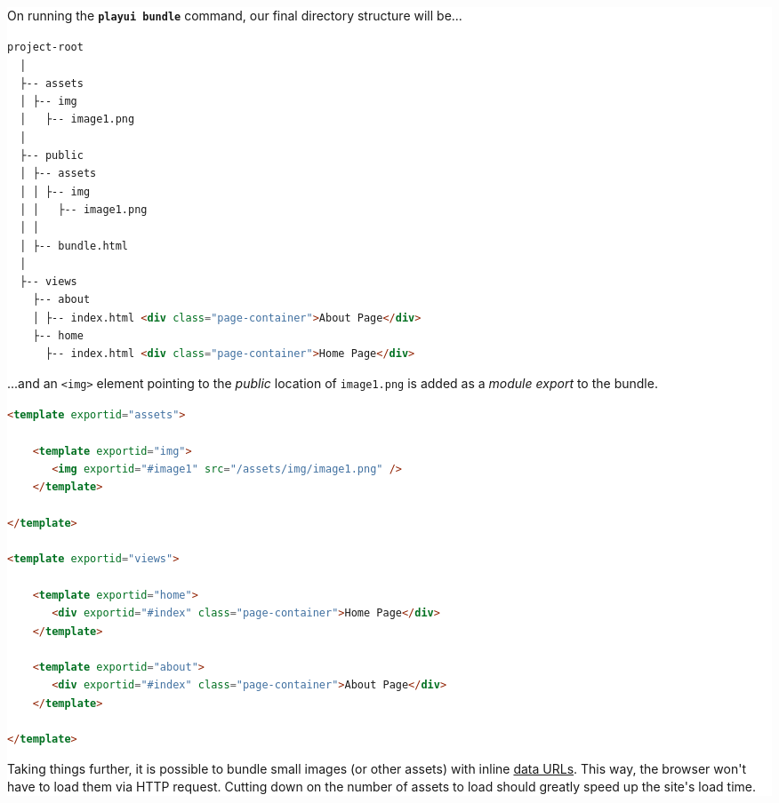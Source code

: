 On running the **`playui bundle`** command, our final directory structure will be...


```html
project-root
  │
  ├-- assets
  │ ├-- img
  │   ├-- image1.png
  │
  ├-- public
  │ ├-- assets
  │ │ ├-- img
  │ │   ├-- image1.png
  │ │
  │ ├-- bundle.html
  │
  ├-- views
    ├-- about
    │ ├-- index.html <div class="page-container">About Page</div>
    ├-- home
      ├-- index.html <div class="page-container">Home Page</div>
```

...and an `<img>` element pointing to the *public* location of `image1.png` is added as a *module export* to the bundle.


```html
<template exportid="assets">

    <template exportid="img">
       <img exportid="#image1" src="/assets/img/image1.png" />
    </template>

</template>

<template exportid="views">

    <template exportid="home">
       <div exportid="#index" class="page-container">Home Page</div>
    </template>

    <template exportid="about">
       <div exportid="#index" class="page-container">About Page</div>
    </template>

</template>
```

Taking things further, it is possible to bundle small images \(or other assets\) with inline [data URLs](https://developer.mozilla.org/en-US/docs/Web/HTTP/Basics_of_HTTP/Data_URIs). This way, the browser won't have to load them via HTTP request. Cutting down on the number of assets to load should greatly speed up the site's load time.
